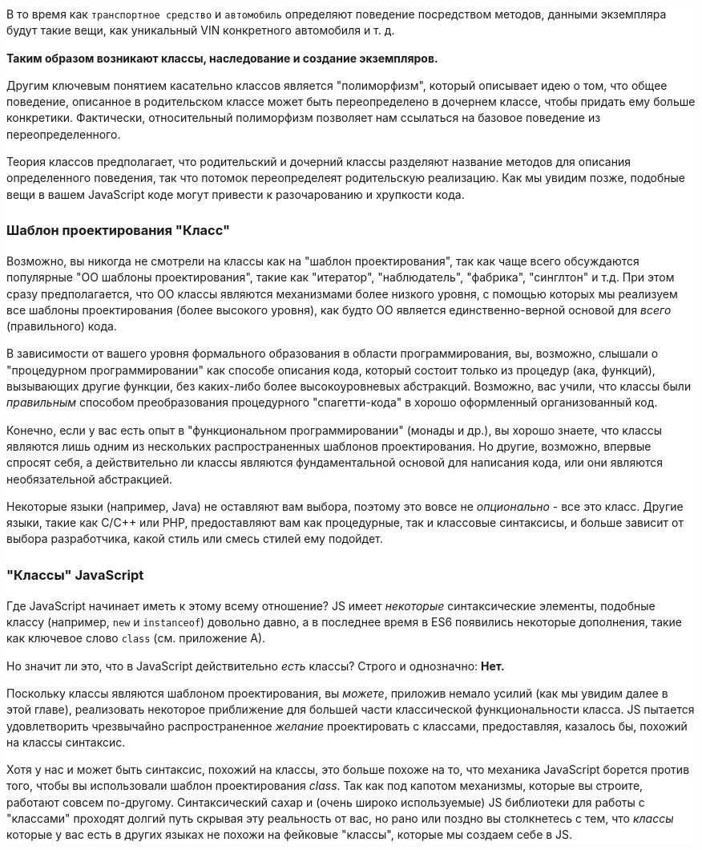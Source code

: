 В то время как `транспортное средство` и `автомобиль` определяют поведение посредством методов, данными экземпляра будут такие вещи, как уникальный VIN конкретного автомобиля и т. д.

**Таким образом возникают классы, наследование и создание экземпляров.**

Другим ключевым понятием касательно классов является "полиморфизм", который описывает идею о том, что общее поведение, описанное в родительском классе может быть переопределено в дочернем классе, чтобы придать ему больше конкретики. Фактически, относительный полиморфизм позволяет нам ссылаться на базовое поведение из переопределенного.

Теория классов предполагает, что родительский и дочерний классы разделяют название методов для описания определенного поведения, так что потомок переопределеят родительскую реализацию. Как мы увидим позже, подобные вещи в вашем JavaScript коде могут привести к разочарованию и хрупкости кода.

### Шаблон проектирования "Класс"

Возможно, вы никогда не смотрели на классы как на "шаблон проектирования", так как чаще всего обсуждаются популярные "OO шаблоны проектирования", такие как "итератор", "наблюдатель", "фабрика", "синглтон" и т.д. При этом сразу предполагается, что OO классы являются механизмами более низкого уровня, с помощью которых мы реализуем все шаблоны проектирования (более высокого уровня), как будто OO является единственно-верной основой для *всего* (правильного) кода.

В зависимости от вашего уровня формального образования в области программирования, вы, возможно, слышали о "процедурном программировании" как способе описания кода, который состоит только из процедур (ака, функций), вызывающих другие функции, без каких-либо более высокоуровневых абстракций. Возможно, вас учили, что классы были *правильным* способом преобразования процедурного "спагетти-кода" в хорошо оформленный организованный код.

Конечно, если у вас есть опыт в "функциональном программировании" (монады и др.), вы хорошо знаете, что классы являются лишь одним из нескольких распространенных шаблонов проектирования. Но другие, возможно, впервые спросят себя, а действительно ли классы являются фундаментальной основой для написания кода, или они являются необязательной абстракцией.

Некоторые языки (например, Java) не оставляют вам выбора, поэтому это вовсе не *опционально* - все это класс. Другие языки, такие как C/C++ или PHP, предоставляют вам как процедурные, так и классовые синтаксисы, и больше зависит от выбора разработчика, какой стиль или смесь стилей ему подойдет.

### "Классы" JavaScript

Где JavaScript начинает иметь к этому всему отношение? JS имеет *некоторые* синтаксические элементы, подобные классу (например, `new` и `instanceof`) довольно давно, а в последнее время в ES6 появились некоторые дополнения, такие как ключевое слово `class` (см. приложение A).

Но значит ли это, что в JavaScript действительно *есть* классы? Строго и однозначно: **Нет.**

Поскольку классы являются шаблоном проектирования, вы *можете*, приложив немало усилий (как мы увидим далее в этой главе), реализовать некоторое приближение для большей части классической функциональности класса. JS пытается удовлетворить чрезвычайно распространенное *желание* проектировать с классами, предоставляя, казалось бы, похожий на классы синтаксис.

Хотя у нас и может быть синтаксис, похожий на классы, это больше похоже на то, что механика JavaScript борется против того, чтобы вы использовали шаблон проектирования *class*. Так как под капотом механизмы, которые вы строите, работают совсем по-другому. Синтаксический сахар и (очень широко используемые) JS библиотеки для работы с "классами" проходят долгий путь скрывая эту реальность от вас, но рано или поздно вы столкнетесь с тем, что *классы* которые у вас есть в других языках не похожи на фейковые "классы", которые мы создаем себе в JS.
